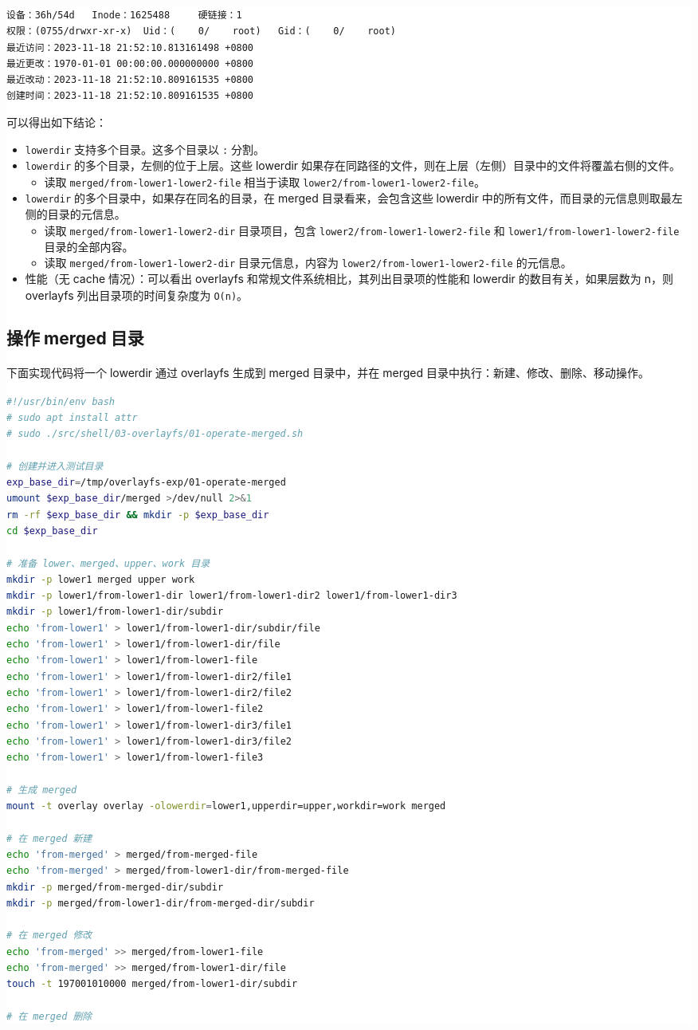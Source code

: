 ```
设备：36h/54d   Inode：1625488     硬链接：1
权限：(0755/drwxr-xr-x)  Uid：(    0/    root)   Gid：(    0/    root)
最近访问：2023-11-18 21:52:10.813161498 +0800
最近更改：1970-01-01 00:00:00.000000000 +0800
最近改动：2023-11-18 21:52:10.809161535 +0800
创建时间：2023-11-18 21:52:10.809161535 +0800
```

可以得出如下结论：

* `lowerdir` 支持多个目录。这多个目录以 `:` 分割。
* `lowerdir` 的多个目录，左侧的位于上层。这些 lowerdir 如果存在同路径的文件，则在上层（左侧）目录中的文件将覆盖右侧的文件。
    * 读取 `merged/from-lower1-lower2-file` 相当于读取 `lower2/from-lower1-lower2-file`。
* `lowerdir` 的多个目录中，如果存在同名的目录，在 merged 目录看来，会包含这些 lowerdir 中的所有文件，而目录的元信息则取最左侧的目录的元信息。
    * 读取 `merged/from-lower1-lower2-dir` 目录项目，包含 `lower2/from-lower1-lower2-file` 和 `lower1/from-lower1-lower2-file` 目录的全部内容。
    * 读取 `merged/from-lower1-lower2-dir` 目录元信息，内容为 `lower2/from-lower1-lower2-file` 的元信息。
* 性能（无 cache 情况）：可以看出 overlayfs 和常规文件系统相比，其列出目录项的性能和 lowerdir 的数目有关，如果层数为 n，则 overlayfs 列出目录项的时间复杂度为 `O(n)`。

## 操作 merged 目录

下面实现代码将一个 lowerdir 通过 overlayfs 生成到 merged 目录中，并在 merged 目录中执行：新建、修改、删除、移动操作。

```bash
#!/usr/bin/env bash
# sudo apt install attr
# sudo ./src/shell/03-overlayfs/01-operate-merged.sh

# 创建并进入测试目录
exp_base_dir=/tmp/overlayfs-exp/01-operate-merged
umount $exp_base_dir/merged >/dev/null 2>&1
rm -rf $exp_base_dir && mkdir -p $exp_base_dir
cd $exp_base_dir

# 准备 lower、merged、upper、work 目录
mkdir -p lower1 merged upper work
mkdir -p lower1/from-lower1-dir lower1/from-lower1-dir2 lower1/from-lower1-dir3
mkdir -p lower1/from-lower1-dir/subdir
echo 'from-lower1' > lower1/from-lower1-dir/subdir/file
echo 'from-lower1' > lower1/from-lower1-dir/file
echo 'from-lower1' > lower1/from-lower1-file
echo 'from-lower1' > lower1/from-lower1-dir2/file1
echo 'from-lower1' > lower1/from-lower1-dir2/file2
echo 'from-lower1' > lower1/from-lower1-file2
echo 'from-lower1' > lower1/from-lower1-dir3/file1
echo 'from-lower1' > lower1/from-lower1-dir3/file2
echo 'from-lower1' > lower1/from-lower1-file3

# 生成 merged
mount -t overlay overlay -olowerdir=lower1,upperdir=upper,workdir=work merged

# 在 merged 新建
echo 'from-merged' > merged/from-merged-file
echo 'from-merged' > merged/from-lower1-dir/from-merged-file
mkdir -p merged/from-merged-dir/subdir
mkdir -p merged/from-lower1-dir/from-merged-dir/subdir

# 在 merged 修改
echo 'from-merged' >> merged/from-lower1-file
echo 'from-merged' >> merged/from-lower1-dir/file
touch -t 197001010000 merged/from-lower1-dir/subdir

# 在 merged 删除
```